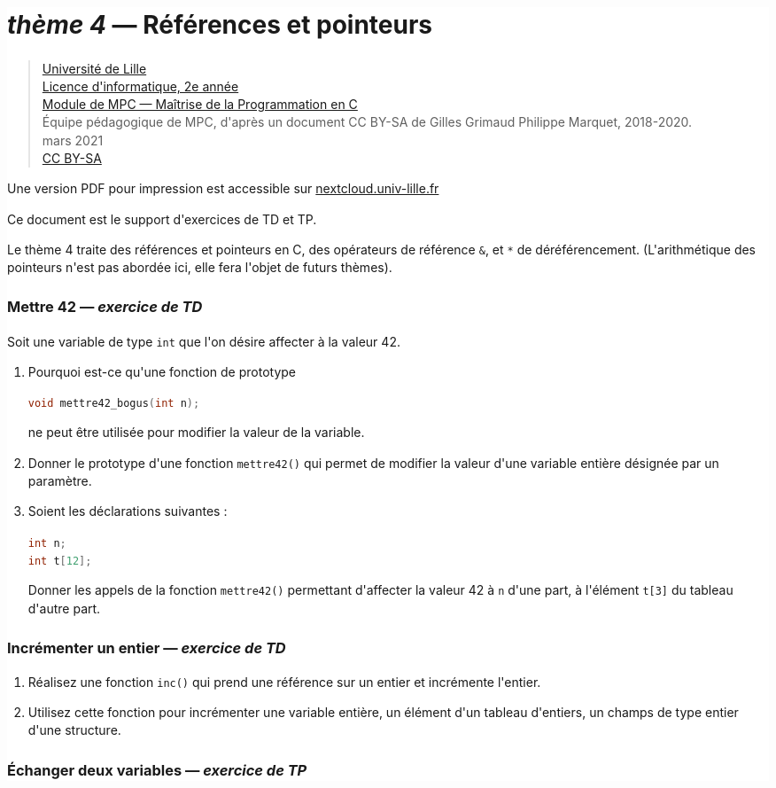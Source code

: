 _thème 4_ — Références et pointeurs
=================================

> [Université de Lille]()  
> [Licence d'informatique, 2e année]()  
> [Module de MPC — Maîtrise de la Programmation en C]()  
> Équipe pédagogique de MPC, d'après un document CC BY-SA de Gilles
    Grimaud Philippe Marquet, 2018-2020.  
> mars 2021  
> [CC BY-SA](https://creativecommons.org/licenses/by-sa/4.0/)

Une version PDF pour impression est accessible sur [nextcloud.univ-lille.fr](https://nextcloud.univ-lille.fr/index.php/s/8Pr5ooXNZ4gAArq)

Ce document est le support d'exercices de TD et TP.

Le thème 4 traite des références et pointeurs en C, des opérateurs
de référence `&`, et `*` de déréférencement. (L'arithmétique des
pointeurs n'est pas abordée ici, elle fera l'objet de futurs thèmes).

### Mettre 42 — _exercice de TD_ ###

Soit une variable de type `int` que l'on désire affecter à la
valeur 42. 

1. Pourquoi est-ce qu'une fonction de prototype

    ```c
    void mettre42_bogus(int n);
    ```

    ne peut être utilisée pour modifier la valeur de la variable. 

1. Donner le prototype d'une fonction `mettre42()` qui permet de
   modifier la valeur d'une variable entière désignée par un
   paramètre. 

1. Soient les déclarations suivantes :

    ```c
    int n;
    int t[12];
    ```

    Donner les appels de la fonction `mettre42()` permettant
    d'affecter la valeur 42 à `n` d'une part, à l'élément `t[3]` du
    tableau d'autre part.

### Incrémenter un entier — _exercice de TD_ ###

1. Réalisez une fonction `inc()` qui prend une référence sur un entier
et incrémente l'entier.

2. Utilisez cette fonction pour incrémenter une variable entière, un élément
d'un tableau d'entiers, un champs de type entier d'une structure.

### Échanger deux variables — _exercice de TP_ ###
